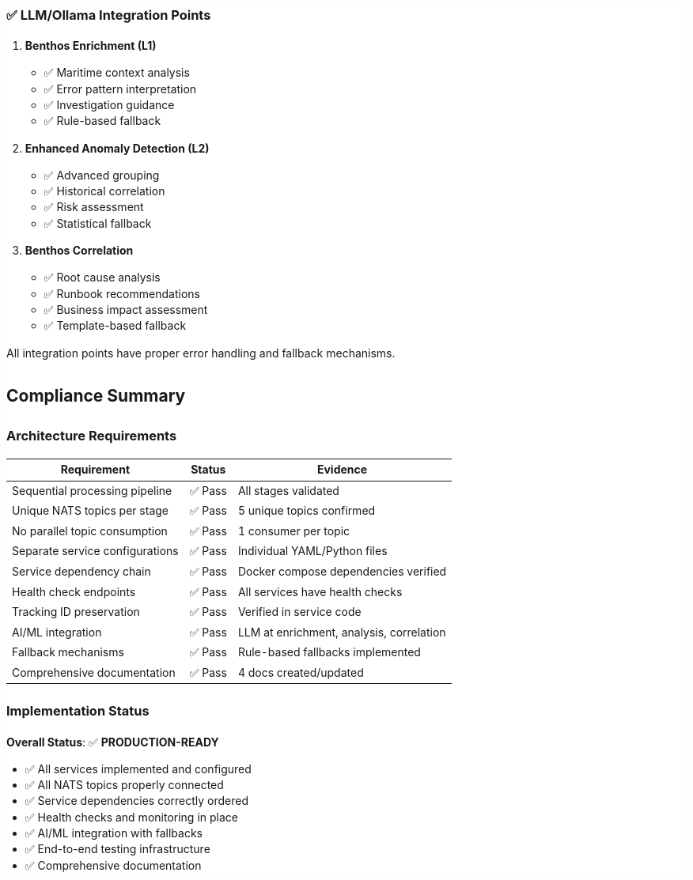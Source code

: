 ### ✅ LLM/Ollama Integration Points

1. **Benthos Enrichment (L1)**
   - ✅ Maritime context analysis
   - ✅ Error pattern interpretation
   - ✅ Investigation guidance
   - ✅ Rule-based fallback

2. **Enhanced Anomaly Detection (L2)**
   - ✅ Advanced grouping
   - ✅ Historical correlation
   - ✅ Risk assessment
   - ✅ Statistical fallback

3. **Benthos Correlation**
   - ✅ Root cause analysis
   - ✅ Runbook recommendations
   - ✅ Business impact assessment
   - ✅ Template-based fallback

All integration points have proper error handling and fallback mechanisms.

## Compliance Summary

### Architecture Requirements

| Requirement | Status | Evidence |
|------------|--------|----------|
| Sequential processing pipeline | ✅ Pass | All stages validated |
| Unique NATS topics per stage | ✅ Pass | 5 unique topics confirmed |
| No parallel topic consumption | ✅ Pass | 1 consumer per topic |
| Separate service configurations | ✅ Pass | Individual YAML/Python files |
| Service dependency chain | ✅ Pass | Docker compose dependencies verified |
| Health check endpoints | ✅ Pass | All services have health checks |
| Tracking ID preservation | ✅ Pass | Verified in service code |
| AI/ML integration | ✅ Pass | LLM at enrichment, analysis, correlation |
| Fallback mechanisms | ✅ Pass | Rule-based fallbacks implemented |
| Comprehensive documentation | ✅ Pass | 4 docs created/updated |

### Implementation Status

**Overall Status**: ✅ **PRODUCTION-READY**

- ✅ All services implemented and configured
- ✅ All NATS topics properly connected
- ✅ Service dependencies correctly ordered
- ✅ Health checks and monitoring in place
- ✅ AI/ML integration with fallbacks
- ✅ End-to-end testing infrastructure
- ✅ Comprehensive documentation
